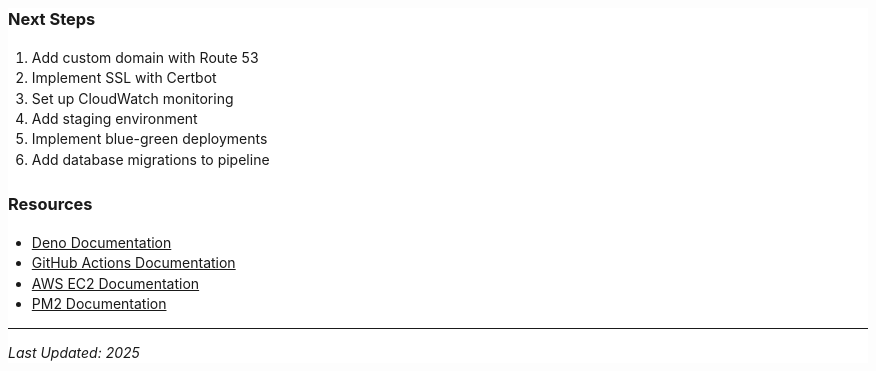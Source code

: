 ### Next Steps
1. Add custom domain with Route 53
2. Implement SSL with Certbot
3. Set up CloudWatch monitoring
4. Add staging environment
5. Implement blue-green deployments
6. Add database migrations to pipeline

### Resources
- [Deno Documentation](https://deno.land/manual)
- [GitHub Actions Documentation](https://docs.github.com/en/actions)
- [AWS EC2 Documentation](https://docs.aws.amazon.com/ec2/)
- [PM2 Documentation](https://pm2.keymetrics.io/docs/)

---

*Last Updated: 2025*